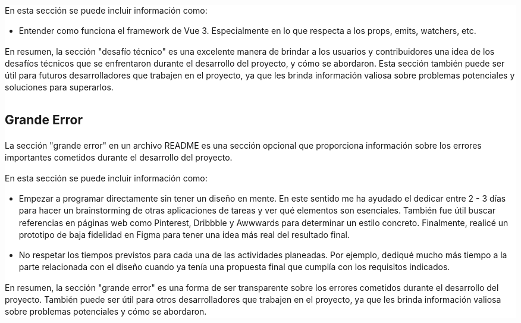 En esta sección se puede incluir información como:

- Entender como funciona el framework de Vue 3. Especialmente en lo que respecta a los props, emits, watchers, etc.

En resumen, la sección "desafío técnico" es una excelente manera de brindar a los usuarios y contribuidores una idea de los desafíos técnicos que se enfrentaron durante el desarrollo del proyecto, y cómo se abordaron. Esta sección también puede ser útil para futuros desarrolladores que trabajen en el proyecto, ya que les brinda información valiosa sobre problemas potenciales y soluciones para superarlos.

## Grande Error

La sección "grande error" en un archivo README es una sección opcional que proporciona información sobre los errores importantes cometidos durante el desarrollo del proyecto.

En esta sección se puede incluir información como:

- Empezar a programar directamente sin tener un diseño en mente. En este sentido me ha ayudado el dedicar entre 2 - 3 días para hacer un brainstorming de otras aplicaciones de tareas y ver qué elementos son esenciales. También fue útil buscar referencias en páginas web como Pinterest, Dribbble y Awwwards para determinar un estilo concreto. Finalmente, realicé un prototipo de baja fidelidad en Figma para tener una idea más real del resultado final.

- No respetar los tiempos previstos para cada una de las actividades planeadas. Por ejemplo, dediqué mucho más tiempo a la parte relacionada con el diseño cuando ya tenía una propuesta final que cumplía con los requisitos indicados.

En resumen, la sección "grande error" es una forma de ser transparente sobre los errores cometidos durante el desarrollo del proyecto. También puede ser útil para otros desarrolladores que trabajen en el proyecto, ya que les brinda información valiosa sobre problemas potenciales y cómo se abordaron.
